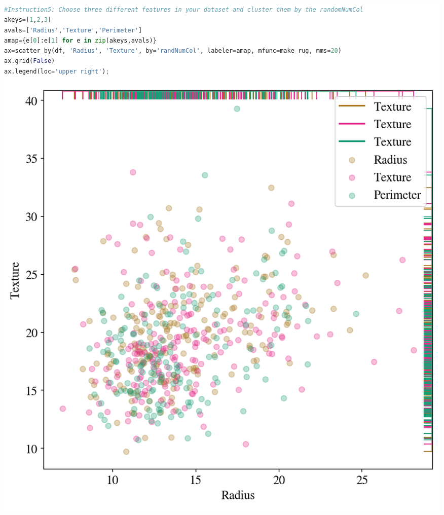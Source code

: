 ```python
#Instruction5: Choose three different features in your dataset and cluster them by the randomNumCol
akeys=[1,2,3]
avals=['Radius','Texture','Perimeter']
amap={e[0]:e[1] for e in zip(akeys,avals)}
ax=scatter_by(df, 'Radius', 'Texture', by='randNumCol', labeler=amap, mfunc=make_rug, mms=20)
ax.grid(False)
ax.legend(loc='upper right');

```


![png](output_31_0.png)
